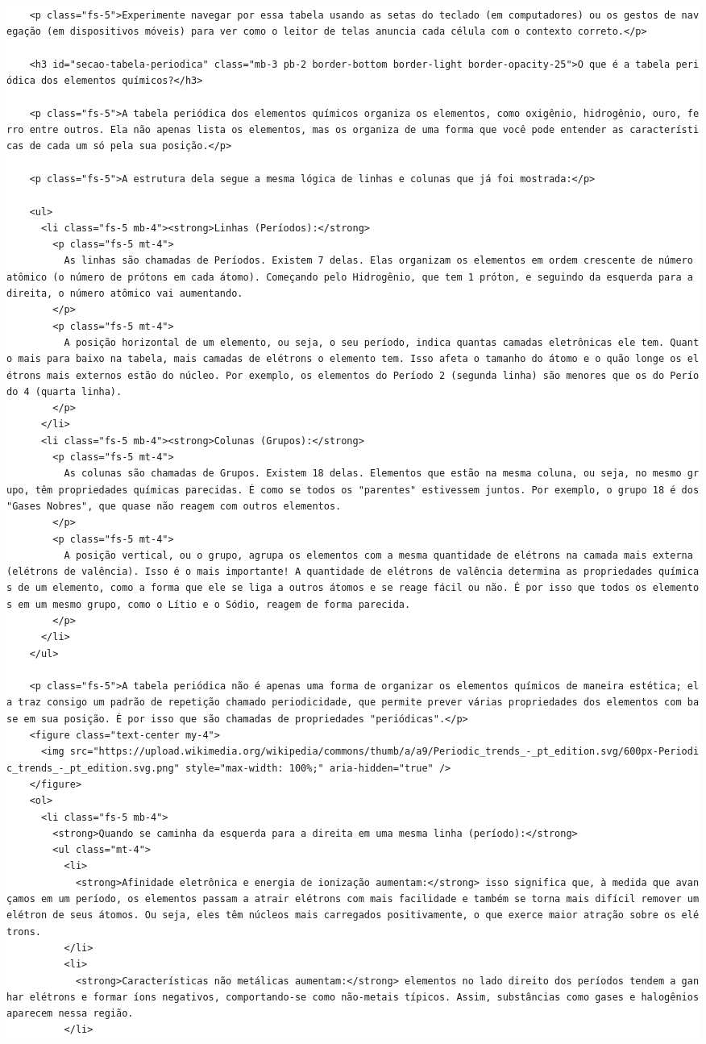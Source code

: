         <p class="fs-5">Experimente navegar por essa tabela usando as setas do teclado (em computadores) ou os gestos de navegação (em dispositivos móveis) para ver como o leitor de telas anuncia cada célula com o contexto correto.</p>
        
        <h3 id="secao-tabela-periodica" class="mb-3 pb-2 border-bottom border-light border-opacity-25">O que é a tabela periódica dos elementos químicos?</h3>

        <p class="fs-5">A tabela periódica dos elementos químicos organiza os elementos, como oxigênio, hidrogênio, ouro, ferro entre outros. Ela não apenas lista os elementos, mas os organiza de uma forma que você pode entender as características de cada um só pela sua posição.</p>

        <p class="fs-5">A estrutura dela segue a mesma lógica de linhas e colunas que já foi mostrada:</p>

        <ul>
          <li class="fs-5 mb-4"><strong>Linhas (Períodos):</strong>
            <p class="fs-5 mt-4">
              As linhas são chamadas de Períodos. Existem 7 delas. Elas organizam os elementos em ordem crescente de número atômico (o número de prótons em cada átomo). Começando pelo Hidrogênio, que tem 1 próton, e seguindo da esquerda para a direita, o número atômico vai aumentando.
            </p>
            <p class="fs-5 mt-4">
              A posição horizontal de um elemento, ou seja, o seu período, indica quantas camadas eletrônicas ele tem. Quanto mais para baixo na tabela, mais camadas de elétrons o elemento tem. Isso afeta o tamanho do átomo e o quão longe os elétrons mais externos estão do núcleo. Por exemplo, os elementos do Período 2 (segunda linha) são menores que os do Período 4 (quarta linha).
            </p>
          </li>
          <li class="fs-5 mb-4"><strong>Colunas (Grupos):</strong>
            <p class="fs-5 mt-4">
              As colunas são chamadas de Grupos. Existem 18 delas. Elementos que estão na mesma coluna, ou seja, no mesmo grupo, têm propriedades químicas parecidas. É como se todos os "parentes" estivessem juntos. Por exemplo, o grupo 18 é dos "Gases Nobres", que quase não reagem com outros elementos. 
            </p>
            <p class="fs-5 mt-4">
              A posição vertical, ou o grupo, agrupa os elementos com a mesma quantidade de elétrons na camada mais externa (elétrons de valência). Isso é o mais importante! A quantidade de elétrons de valência determina as propriedades químicas de um elemento, como a forma que ele se liga a outros átomos e se reage fácil ou não. É por isso que todos os elementos em um mesmo grupo, como o Lítio e o Sódio, reagem de forma parecida.
            </p>      
          </li>
        </ul>

        <p class="fs-5">A tabela periódica não é apenas uma forma de organizar os elementos químicos de maneira estética; ela traz consigo um padrão de repetição chamado periodicidade, que permite prever várias propriedades dos elementos com base em sua posição. É por isso que são chamadas de propriedades "periódicas".</p>
        <figure class="text-center my-4">
          <img src="https://upload.wikimedia.org/wikipedia/commons/thumb/a/a9/Periodic_trends_-_pt_edition.svg/600px-Periodic_trends_-_pt_edition.svg.png" style="max-width: 100%;" aria-hidden="true" />
        </figure>
        <ol>
          <li class="fs-5 mb-4">
            <strong>Quando se caminha da esquerda para a direita em uma mesma linha (período):</strong>
            <ul class="mt-4">
              <li>
                <strong>Afinidade eletrônica e energia de ionização aumentam:</strong> isso significa que, à medida que avançamos em um período, os elementos passam a atrair elétrons com mais facilidade e também se torna mais difícil remover um elétron de seus átomos. Ou seja, eles têm núcleos mais carregados positivamente, o que exerce maior atração sobre os elétrons.
              </li>
              <li>
                <strong>Características não metálicas aumentam:</strong> elementos no lado direito dos períodos tendem a ganhar elétrons e formar íons negativos, comportando-se como não-metais típicos. Assim, substâncias como gases e halogênios aparecem nessa região.
              </li>
